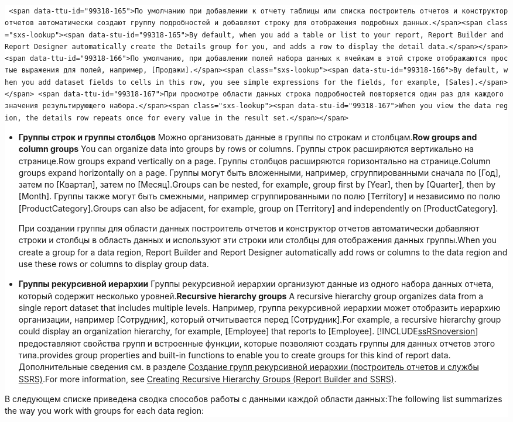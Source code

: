      <span data-ttu-id="99318-165">По умолчанию при добавлении к отчету таблицы или списка построитель отчетов и конструктор отчетов автоматически создают группу подробностей и добавляют строку для отображения подробных данных.</span><span class="sxs-lookup"><span data-stu-id="99318-165">By default, when you add a table or list to your report, Report Builder and Report Designer automatically create the Details group for you, and adds a row to display the detail data.</span></span> <span data-ttu-id="99318-166">По умолчанию, при добавлении полей набора данных к ячейкам в этой строке отображаются простые выражения для полей, например, [Продажи].</span><span class="sxs-lookup"><span data-stu-id="99318-166">By default, when you add dataset fields to cells in this row, you see simple expressions for the fields, for example, [Sales].</span></span> <span data-ttu-id="99318-167">При просмотре области данных строка подробностей повторяется один раз для каждого значения результирующего набора.</span><span class="sxs-lookup"><span data-stu-id="99318-167">When you view the data region, the details row repeats once for every value in the result set.</span></span>  
  
-   <span data-ttu-id="99318-168">**Группы строк и группы столбцов** Можно организовать данные в группы по строкам и столбцам.</span><span class="sxs-lookup"><span data-stu-id="99318-168">**Row groups and column groups** You can organize data into groups by rows or columns.</span></span> <span data-ttu-id="99318-169">Группы строк расширяются вертикально на странице.</span><span class="sxs-lookup"><span data-stu-id="99318-169">Row groups expand vertically on a page.</span></span> <span data-ttu-id="99318-170">Группы столбцов расширяются горизонтально на странице.</span><span class="sxs-lookup"><span data-stu-id="99318-170">Column groups expand horizontally on a page.</span></span> <span data-ttu-id="99318-171">Группы могут быть вложенными, например, сгруппированными сначала по [Год], затем по [Квартал], затем по [Месяц].</span><span class="sxs-lookup"><span data-stu-id="99318-171">Groups can be nested, for example, group first by [Year], then by [Quarter], then by [Month].</span></span> <span data-ttu-id="99318-172">Группы также могут быть смежными, например сгруппированными по полю [Territory] и независимо по полю [ProductCategory].</span><span class="sxs-lookup"><span data-stu-id="99318-172">Groups can also be adjacent, for example, group on [Territory] and independently on [ProductCategory].</span></span>  
  
     <span data-ttu-id="99318-173">При создании группы для области данных построитель отчетов и конструктор отчетов автоматически добавляют строки и столбцы в область данных и используют эти строки или столбцы для отображения данных группы.</span><span class="sxs-lookup"><span data-stu-id="99318-173">When you create a group for a data region, Report Builder and Report Designer automatically add rows or columns to the data region and use these rows or columns to display group data.</span></span>  
  
-   <span data-ttu-id="99318-174">**Группы рекурсивной иерархии** Группы рекурсивной иерархии организуют данные из одного набора данных отчета, который содержит несколько уровней.</span><span class="sxs-lookup"><span data-stu-id="99318-174">**Recursive hierarchy groups** A recursive hierarchy group organizes data from a single report dataset that includes multiple levels.</span></span> <span data-ttu-id="99318-175">Например, группа рекурсивной иерархии может отобразить иерархию организации, например [Сотрудник], который отчитывается перед [Сотрудник].</span><span class="sxs-lookup"><span data-stu-id="99318-175">For example, a recursive hierarchy group could display an organization hierarchy, for example, [Employee] that reports to [Employee].</span></span> [!INCLUDE[ssRSnoversion](../../includes/ssrsnoversion-md.md)] <span data-ttu-id="99318-176">предоставляют свойства групп и встроенные функции, которые позволяют создать группы для данных отчетов этого типа.</span><span class="sxs-lookup"><span data-stu-id="99318-176">provides group properties and built-in functions to enable you to create groups for this kind of report data.</span></span> <span data-ttu-id="99318-177">Дополнительные сведения см. в разделе [Создание групп рекурсивной иерархии (построитель отчетов и службы SSRS)](creating-recursive-hierarchy-groups-report-builder-and-ssrs.md).</span><span class="sxs-lookup"><span data-stu-id="99318-177">For more information, see [Creating Recursive Hierarchy Groups &#40;Report Builder and SSRS&#41;](creating-recursive-hierarchy-groups-report-builder-and-ssrs.md).</span></span>  
  
 <span data-ttu-id="99318-178">В следующем списке приведена сводка способов работы с данными каждой области данных:</span><span class="sxs-lookup"><span data-stu-id="99318-178">The following list summarizes the way you work with groups for each data region:</span></span>  
  